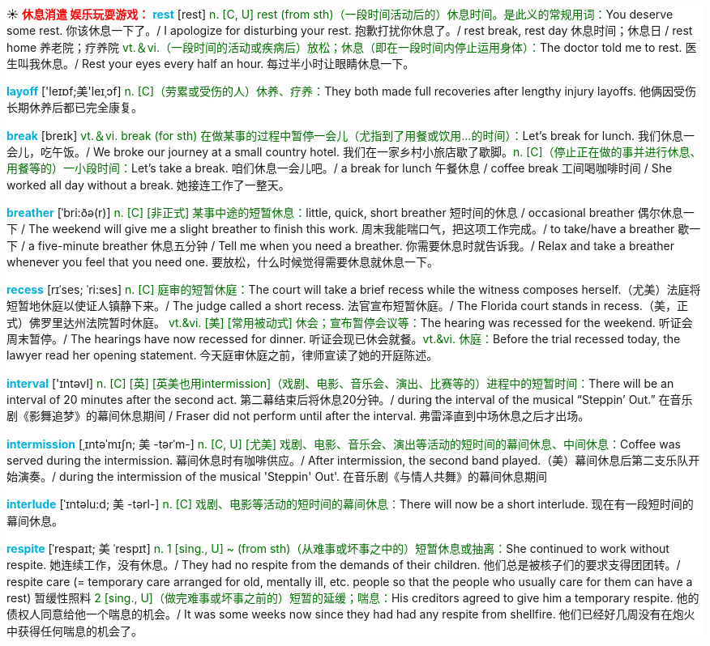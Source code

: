 ☀ <font color="red">**休息消遣 娱乐玩耍游戏：**</font>
<font color="sky blue">**rest**</font> [rest] 
<font color="rgb(227, 108, 9)">n. [C, U] rest (from sth)（一段时间活动后的）休息时间。是此义的常规用词：</font>You deserve some rest. 你该休息一下了。/ I apologize for disturbing your rest. 抱歉打扰你休息了。/ rest break, rest day 休息时间；休息日 / rest home 养老院；疗养院 <font color="rgb(227, 108, 9)">vt.＆vi.（一段时间的活动或疾病后）放松；休息（即在一段时间内停止运用身体）：</font>The doctor told me to rest. 医生叫我休息。/ Rest your eyes every half an hour. 每过半小时让眼睛休息一下。

<font color="sky blue">**layoff**</font> ['leɪɒf;美'leɪˌɔf]
<font color="rgb(227, 108, 9)">n. [C]（劳累或受伤的人）休养、疗养：</font>They both made full recoveries after lengthy injury layoffs. 他俩因受伤长期休养后都已完全康复。

<font color="sky blue">**break**</font> [breɪk] 
<font color="rgb(227, 108, 9)">vt.＆vi. break (for sth) 在做某事的过程中暂停一会儿（尤指到了用餐或饮用…的时间）：</font>Let’s break for lunch. 我们休息一会儿，吃午饭。/ We broke our journey at a small country hotel. 我们在一家乡村小旅店歇了歇脚。<font color="rgb(227, 108, 9)">n. [C]（停止正在做的事并进行休息、用餐等的）一小段时间：</font>Let’s take a break. 咱们休息一会儿吧。/ a break for lunch 午餐休息 / coffee break 工间喝咖啡时间 / She worked all day without a break. 她接连工作了一整天。
           
<font color="sky blue">**breather**</font> [ˈbri:ðə(r)]
<font color="rgb(227, 108, 9)">n. [C] [非正式] 某事中途的短暂休息：</font>little, quick, short breather 短时间的休息 / occasional breather 偶尔休息一下 / The weekend will give me a slight breather to finish this work. 周末我能喘口气，把这项工作完成。/ to take/have a breather 歇一下 / a five-minute breather 休息五分钟 / Tell me when you need a breather. 你需要休息时就告诉我。/ Relax and take a breather whenever you feel that you need one. 要放松，什么时候觉得需要休息就休息一下。

<font color="sky blue">**recess**</font> [rɪˈses; ˈri:ses]
<font color="rgb(227, 108, 9)">n. [C] 庭审的短暂休庭：</font>The court will take a brief recess while the witness composes herself.（尤美）法庭将短暂地休庭以使证人镇静下来。/ The judge called a short recess. 法官宣布短暂休庭。/ The Florida court stands in recess.（美，正式）佛罗里达州法院暂时休庭。 <font color="rgb(227, 108, 9)">vt.&vi. [美] [常用被动式] 休会；宣布暂停会议等：</font>The hearing was recessed for the weekend. 听证会周末暂停。/ The hearings have now recessed for dinner. 听证会现已休会就餐。<font color="rgb(227, 108, 9)">vt.&vi. 休庭：</font>Before the trial recessed today, the lawyer read her opening statement. 今天庭审休庭之前，律师宣读了她的开庭陈述。

<font color="sky blue">**interval**</font> ['ɪntəvl] 
<font color="rgb(227, 108, 9)">n. [C] [英] [英美也用intermission]（戏剧、电影、音乐会、演出、比赛等的）进程中的短暂时间：</font>There will be an interval of 20 minutes after the second act. 第二幕结束后将休息20分钟。/ during the interval of the musical “Steppin’ Out.” 在音乐剧《影舞追梦》的幕间休息期间 / Fraser did not perform until after the interval. 弗雷泽直到中场休息之后才出场。
           
<font color="sky blue">**intermission**</font> [ˌɪntəˈmɪʃn; 美 -tərˈm-]
<font color="rgb(227, 108, 9)">n. [C, U] [尤美] 戏剧、电影、音乐会、演出等活动的短时间的幕间休息、中间休息：</font>Coffee was served during the intermission. 幕间休息时有咖啡供应。/ After intermission, the second band played.（美）幕间休息后第二支乐队开始演奏。/ during the intermission of the musical 'Steppin' Out'. 在音乐剧《与情人共舞》的幕间休息期间
           
<font color="sky blue">**interlude**</font> [ˈɪntəlu:d; 美 -tərl-]
<font color="rgb(227, 108, 9)">n. [C] 戏剧、电影等活动的短时间的幕间休息：</font>There will now be a short interlude. 现在有一段短时间的幕间休息。
           
<font color="sky blue">**respite**</font> [ˈrespaɪt; 美 ˈrespɪt]
<font color="rgb(227, 108, 9)">n. 1 [sing., U] ~ (from sth)（从难事或坏事之中的）短暂休息或抽离：</font>She continued to work without respite. 她连续工作，没有休息。/ They had no respite from the demands of their children. 他们总是被核子们的要求支得团团转。/ respite care (= temporary care arranged for old, mentally ill, etc. people so that the people who usually care for them can have a rest) 暂缓性照料 <font color="rgb(227, 108, 9)">2 [sing., U]（做完难事或坏事之前的）短暂的延缓；喘息：</font>His creditors agreed to give him a temporary respite. 他的债权人同意给他一个喘息的机会。/ It was some weeks now since they had had any respite from shellfire. 他们已经好几周没有在炮火中获得任何喘息的机会了。

